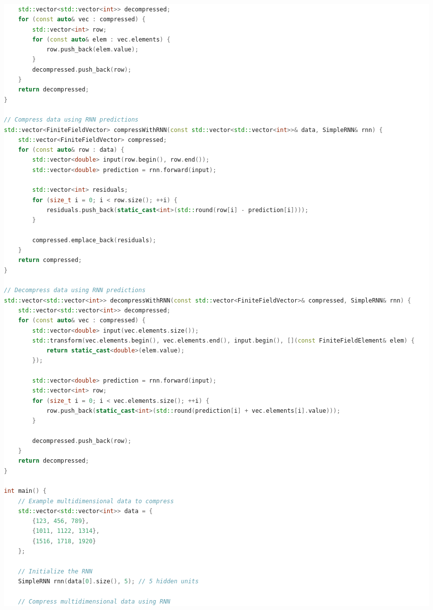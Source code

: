 ```cpp
    std::vector<std::vector<int>> decompressed;
    for (const auto& vec : compressed) {
        std::vector<int> row;
        for (const auto& elem : vec.elements) {
            row.push_back(elem.value);
        }
        decompressed.push_back(row);
    }
    return decompressed;
}

// Compress data using RNN predictions
std::vector<FiniteFieldVector> compressWithRNN(const std::vector<std::vector<int>>& data, SimpleRNN& rnn) {
    std::vector<FiniteFieldVector> compressed;
    for (const auto& row : data) {
        std::vector<double> input(row.begin(), row.end());
        std::vector<double> prediction = rnn.forward(input);

        std::vector<int> residuals;
        for (size_t i = 0; i < row.size(); ++i) {
            residuals.push_back(static_cast<int>(std::round(row[i] - prediction[i])));
        }

        compressed.emplace_back(residuals);
    }
    return compressed;
}

// Decompress data using RNN predictions
std::vector<std::vector<int>> decompressWithRNN(const std::vector<FiniteFieldVector>& compressed, SimpleRNN& rnn) {
    std::vector<std::vector<int>> decompressed;
    for (const auto& vec : compressed) {
        std::vector<double> input(vec.elements.size());
        std::transform(vec.elements.begin(), vec.elements.end(), input.begin(), [](const FiniteFieldElement& elem) {
            return static_cast<double>(elem.value);
        });

        std::vector<double> prediction = rnn.forward(input);
        std::vector<int> row;
        for (size_t i = 0; i < vec.elements.size(); ++i) {
            row.push_back(static_cast<int>(std::round(prediction[i] + vec.elements[i].value)));
        }

        decompressed.push_back(row);
    }
    return decompressed;
}

int main() {
    // Example multidimensional data to compress
    std::vector<std::vector<int>> data = {
        {123, 456, 789},
        {1011, 1122, 1314},
        {1516, 1718, 1920}
    };

    // Initialize the RNN
    SimpleRNN rnn(data[0].size(), 5); // 5 hidden units

    // Compress multidimensional data using RNN
```